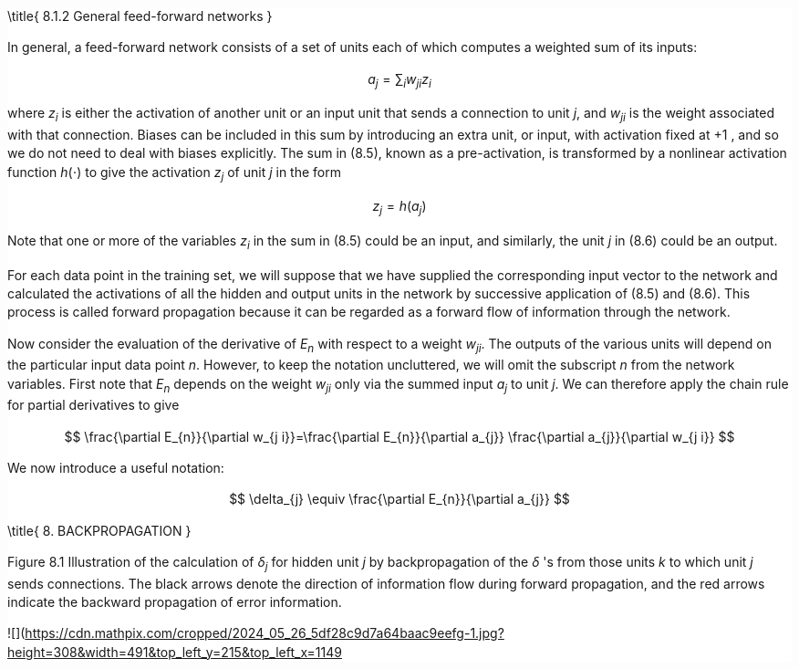 \title{
8.1.2 General feed-forward networks
}

In general, a feed-forward network consists of a set of units each of which computes a weighted sum of its inputs:

$$
a_{j}=\sum_{i} w_{j i} z_{i}
$$

where $z_{i}$ is either the activation of another unit or an input unit that sends a connection to unit $j$, and $w_{j i}$ is the weight associated with that connection. Biases can be included in this sum by introducing an extra unit, or input, with activation fixed at +1 , and so we do not need to deal with biases explicitly. The sum in (8.5), known as a pre-activation, is transformed by a nonlinear activation function $h(\cdot)$ to give the activation $z_{j}$ of unit $j$ in the form

$$
z_{j}=h\left(a_{j}\right)
$$

Note that one or more of the variables $z_{i}$ in the sum in (8.5) could be an input, and similarly, the unit $j$ in (8.6) could be an output.

For each data point in the training set, we will suppose that we have supplied the corresponding input vector to the network and calculated the activations of all the hidden and output units in the network by successive application of (8.5) and (8.6). This process is called forward propagation because it can be regarded as a forward flow of information through the network.

Now consider the evaluation of the derivative of $E_{n}$ with respect to a weight $w_{j i}$. The outputs of the various units will depend on the particular input data point $n$. However, to keep the notation uncluttered, we will omit the subscript $n$ from the network variables. First note that $E_{n}$ depends on the weight $w_{j i}$ only via the summed input $a_{j}$ to unit $j$. We can therefore apply the chain rule for partial derivatives to give

$$
\frac{\partial E_{n}}{\partial w_{j i}}=\frac{\partial E_{n}}{\partial a_{j}} \frac{\partial a_{j}}{\partial w_{j i}}
$$

We now introduce a useful notation:

$$
\delta_{j} \equiv \frac{\partial E_{n}}{\partial a_{j}}
$$

\title{
8. BACKPROPAGATION
}

Figure 8.1 Illustration of the calculation of $\delta_{j}$ for hidden unit $j$ by backpropagation of the $\delta$ 's from those units $k$ to which unit $j$ sends connections. The black arrows denote the direction of information flow during forward propagation, and the red arrows indicate the backward propagation of error information.

![](https://cdn.mathpix.com/cropped/2024_05_26_5df28c9d7a64baac9eefg-1.jpg?height=308&width=491&top_left_y=215&top_left_x=1149

